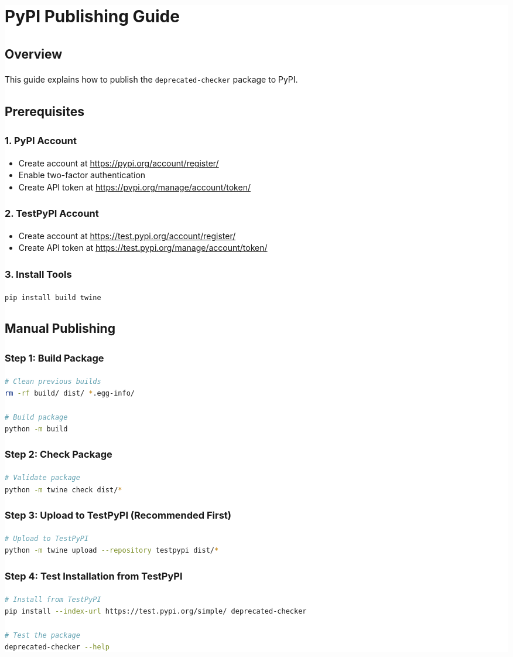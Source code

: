 # PyPI Publishing Guide

## Overview

This guide explains how to publish the `deprecated-checker` package to PyPI.

## Prerequisites

### 1. PyPI Account
- Create account at https://pypi.org/account/register/
- Enable two-factor authentication
- Create API token at https://pypi.org/manage/account/token/

### 2. TestPyPI Account
- Create account at https://test.pypi.org/account/register/
- Create API token at https://test.pypi.org/manage/account/token/

### 3. Install Tools
```bash
pip install build twine
```

## Manual Publishing

### Step 1: Build Package
```bash
# Clean previous builds
rm -rf build/ dist/ *.egg-info/

# Build package
python -m build
```

### Step 2: Check Package
```bash
# Validate package
python -m twine check dist/*
```

### Step 3: Upload to TestPyPI (Recommended First)
```bash
# Upload to TestPyPI
python -m twine upload --repository testpypi dist/*
```

### Step 4: Test Installation from TestPyPI
```bash
# Install from TestPyPI
pip install --index-url https://test.pypi.org/simple/ deprecated-checker

# Test the package
deprecated-checker --help
```
